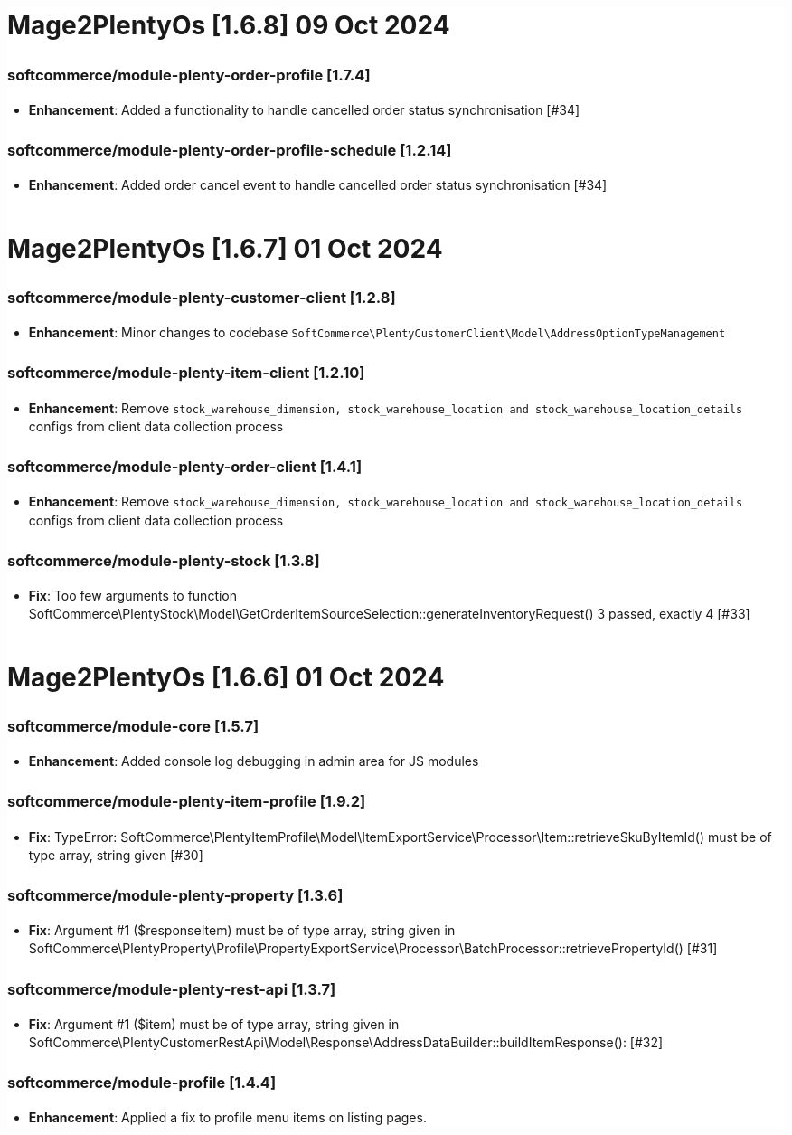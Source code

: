 # Mage2PlentyOs [1.6.8] 09 Oct 2024

### softcommerce/module-plenty-order-profile [1.7.4]
- **Enhancement**: Added a functionality to handle cancelled order status synchronisation [#34]

### softcommerce/module-plenty-order-profile-schedule [1.2.14]
- **Enhancement**: Added order cancel event to handle cancelled order status synchronisation [#34]

# Mage2PlentyOs [1.6.7] 01 Oct 2024

### softcommerce/module-plenty-customer-client [1.2.8]
- **Enhancement**: Minor changes to codebase `SoftCommerce\PlentyCustomerClient\Model\AddressOptionTypeManagement`

### softcommerce/module-plenty-item-client [1.2.10]
- **Enhancement**: Remove `stock_warehouse_dimension, stock_warehouse_location and stock_warehouse_location_details` configs from client data collection process

### softcommerce/module-plenty-order-client [1.4.1]
- **Enhancement**: Remove `stock_warehouse_dimension, stock_warehouse_location and stock_warehouse_location_details` configs from client data collection process

### softcommerce/module-plenty-stock [1.3.8]
- **Fix**: Too few arguments to function SoftCommerce\PlentyStock\Model\GetOrderItemSourceSelection::generateInventoryRequest() 3 passed, exactly 4 [#33]

# Mage2PlentyOs [1.6.6] 01 Oct 2024

### softcommerce/module-core [1.5.7]
- **Enhancement**: Added console log debugging in admin area for JS modules

### softcommerce/module-plenty-item-profile [1.9.2]
- **Fix**: TypeError: SoftCommerce\PlentyItemProfile\Model\ItemExportService\Processor\Item::retrieveSkuByItemId() must be of type array, string given [#30]

### softcommerce/module-plenty-property [1.3.6]
- **Fix**: Argument #1 ($responseItem) must be of type array, string given in SoftCommerce\PlentyProperty\Profile\PropertyExportService\Processor\BatchProcessor::retrievePropertyId() [#31]

### softcommerce/module-plenty-rest-api [1.3.7]
- **Fix**: Argument #1 ($item) must be of type array, string given in SoftCommerce\PlentyCustomerRestApi\Model\Response\AddressDataBuilder::buildItemResponse(): [#32]

### softcommerce/module-profile [1.4.4]
- **Enhancement**: Applied a fix to profile menu items on listing pages.
